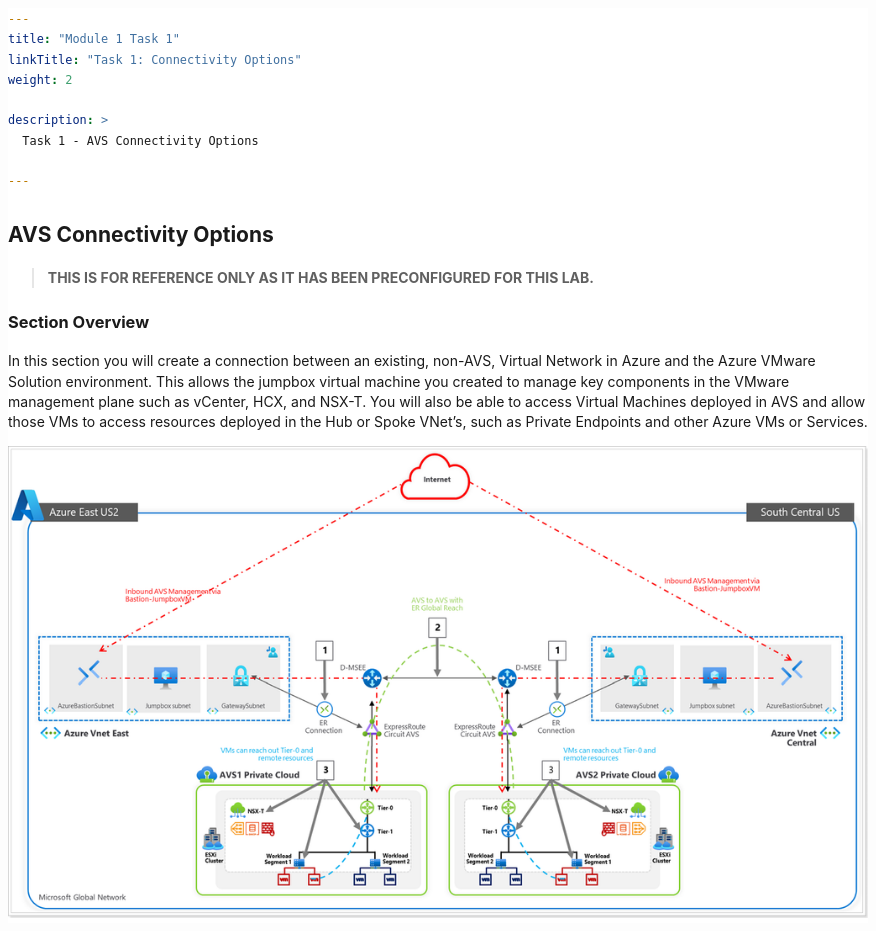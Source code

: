```yaml
---
title: "Module 1 Task 1"
linkTitle: "Task 1: Connectivity Options"
weight: 2

description: >
  Task 1 - AVS Connectivity Options
  
---
```


## **AVS Connectivity Options**

> **THIS IS FOR REFERENCE ONLY AS IT HAS BEEN PRECONFIGURED FOR THIS LAB.**

### **Section Overview**

In this section you will create a connection between an existing, non-AVS,
Virtual Network in Azure and the Azure VMware Solution environment. This allows
the jumpbox virtual machine you created to manage key components in the VMware management
plane such as vCenter, HCX, and NSX-T. You will also be able to access Virtual
Machines deployed in AVS and allow those VMs to access resources deployed in
the Hub or Spoke VNet’s, such as Private Endpoints and other Azure VMs or
Services.

![Section Overview](Mod1Task1Pic1.png)

